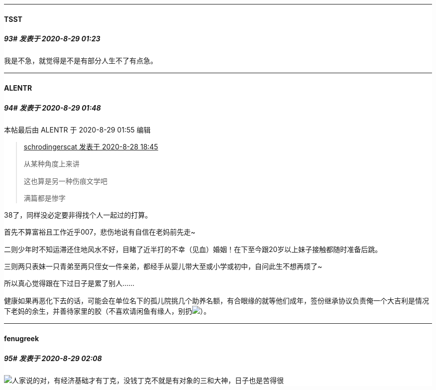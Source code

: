 





*****

####  TSST  
##### 93#       发表于 2020-8-29 01:23




我是不急，就觉得是不是有部分人生不了有点急。







*****

####  ALENTR  
##### 94#       发表于 2020-8-29 01:48



 本帖最后由 ALENTR 于 2020-8-29 01:55 编辑 
<blockquote><a href="httphttps://bbs.saraba1st.com/2b/forum.php?mod=redirect&amp;goto=findpost&amp;pid=48577569&amp;ptid=1957023" target="_blank">schrodingerscat 发表于 2020-8-28 18:45</a>

从某种角度上来讲 

这也算是另一种伤痕文学吧

满篇都是惨字</blockquote>
38了，同样没必定要非得找个人一起过的打算。

首先不算富裕且工作近乎007，悲伤地说有自信在老妈前先走~

二则少年时不知运滞还住地风水不好，目睹了近半打的不幸（见血）婚姻！在下至今跟20岁以上妹子接触都随时准备后跳。

三则两只表妹一只青弟至两只侄女一件亲弟，都经手从婴儿带大至或小学或初中，自问此生不想再烦了~

所以真心觉得跟在下过日子是累了别人……

健康如果再恶化下去的话，可能会在单位名下的孤儿院挑几个助养名额，有合眼缘的就等他们成年，签份继承协议负责俺一个大吉利是情况下老妈的余生，并善待家里的胶（不喜欢请闲鱼有缘人，别扔<img src="https://static.saraba1st.com/image/smiley/face2017/138.png" referrerpolicy="no-referrer">）。










*****

####  fenugreek  
##### 95#       发表于 2020-8-29 02:08



<img src="https://static.saraba1st.com/image/smiley/face2017/034.png" referrerpolicy="no-referrer">人家说的对，有经济基础才有丁克，没钱丁克不就是有对象的三和大神，日子也是苦得很
